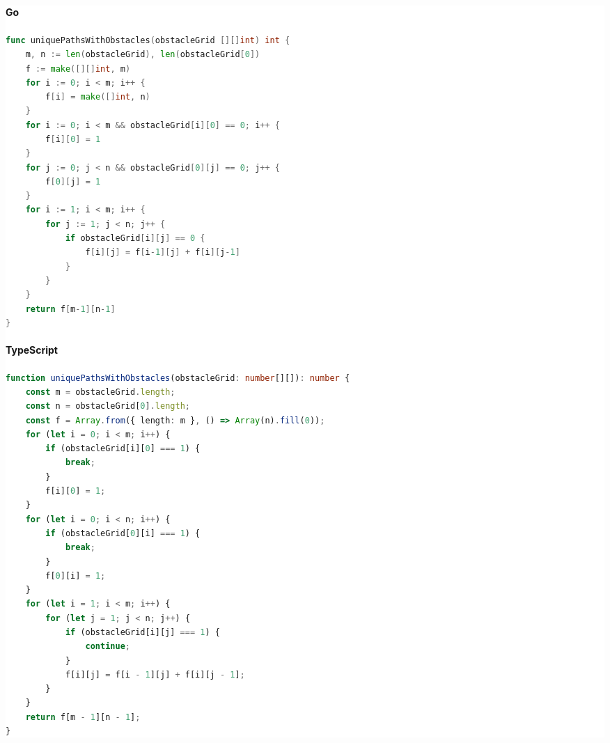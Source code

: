 #### Go

```go
func uniquePathsWithObstacles(obstacleGrid [][]int) int {
	m, n := len(obstacleGrid), len(obstacleGrid[0])
	f := make([][]int, m)
	for i := 0; i < m; i++ {
		f[i] = make([]int, n)
	}
	for i := 0; i < m && obstacleGrid[i][0] == 0; i++ {
		f[i][0] = 1
	}
	for j := 0; j < n && obstacleGrid[0][j] == 0; j++ {
		f[0][j] = 1
	}
	for i := 1; i < m; i++ {
		for j := 1; j < n; j++ {
			if obstacleGrid[i][j] == 0 {
				f[i][j] = f[i-1][j] + f[i][j-1]
			}
		}
	}
	return f[m-1][n-1]
}
```

#### TypeScript

```ts
function uniquePathsWithObstacles(obstacleGrid: number[][]): number {
    const m = obstacleGrid.length;
    const n = obstacleGrid[0].length;
    const f = Array.from({ length: m }, () => Array(n).fill(0));
    for (let i = 0; i < m; i++) {
        if (obstacleGrid[i][0] === 1) {
            break;
        }
        f[i][0] = 1;
    }
    for (let i = 0; i < n; i++) {
        if (obstacleGrid[0][i] === 1) {
            break;
        }
        f[0][i] = 1;
    }
    for (let i = 1; i < m; i++) {
        for (let j = 1; j < n; j++) {
            if (obstacleGrid[i][j] === 1) {
                continue;
            }
            f[i][j] = f[i - 1][j] + f[i][j - 1];
        }
    }
    return f[m - 1][n - 1];
}
```
